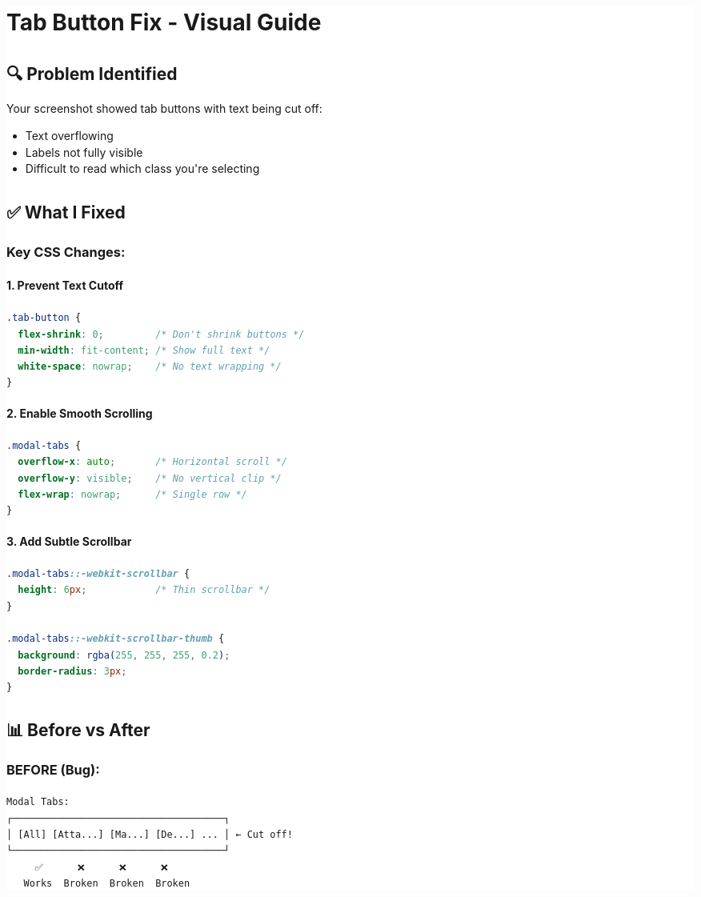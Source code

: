 # Tab Button Fix - Visual Guide

## 🔍 Problem Identified

Your screenshot showed tab buttons with text being cut off:
- Text overflowing
- Labels not fully visible  
- Difficult to read which class you're selecting

## ✅ What I Fixed

### Key CSS Changes:

#### 1. **Prevent Text Cutoff**
```css
.tab-button {
  flex-shrink: 0;         /* Don't shrink buttons */
  min-width: fit-content; /* Show full text */
  white-space: nowrap;    /* No text wrapping */
}
```

#### 2. **Enable Smooth Scrolling**
```css
.modal-tabs {
  overflow-x: auto;       /* Horizontal scroll */
  overflow-y: visible;    /* No vertical clip */
  flex-wrap: nowrap;      /* Single row */
}
```

#### 3. **Add Subtle Scrollbar**
```css
.modal-tabs::-webkit-scrollbar {
  height: 6px;            /* Thin scrollbar */
}

.modal-tabs::-webkit-scrollbar-thumb {
  background: rgba(255, 255, 255, 0.2);
  border-radius: 3px;
}
```

## 📊 Before vs After

### BEFORE (Bug):
```
Modal Tabs:
┌─────────────────────────────────────┐
│ [All] [Atta...] [Ma...] [De...] ... │ ← Cut off!
└─────────────────────────────────────┘
     ✅      ❌      ❌      ❌
   Works  Broken  Broken  Broken
```
